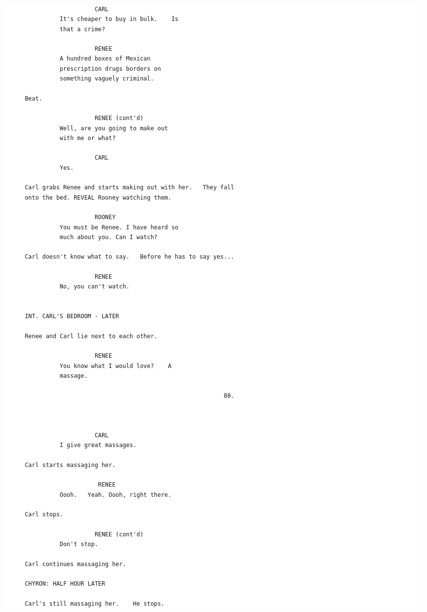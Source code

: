                               CARL
                    It's cheaper to buy in bulk.    Is
                    that a crime?
          
                              RENEE
                    A hundred boxes of Mexican
                    prescription drugs borders on
                    something vaguely criminal.
          
          Beat.
          
                              RENEE (cont'd)
                    Well, are you going to make out
                    with me or what?
          
                              CARL
                    Yes.
          
          Carl grabs Renee and starts making out with her.   They fall
          onto the bed. REVEAL Rooney watching them.
          
                              ROONEY
                    You must be Renee. I have heard so
                    much about you. Can I watch?
          
          Carl doesn't know what to say.   Before he has to say yes...
          
                              RENEE
                    No, you can't watch.
          
          
          INT. CARL'S BEDROOM - LATER
          
          Renee and Carl lie next to each other.
          
                              RENEE
                    You know what I would love?    A
                    massage.
          
                                                                   80.
          
          
          
                              CARL
                    I give great massages.
          
          Carl starts massaging her.
          
                               RENEE
                    Oooh.   Yeah. Oooh, right there.
          
          Carl stops.
          
                              RENEE (cont'd)
                    Don't stop.
          
          Carl continues massaging her.
          
          CHYRON: HALF HOUR LATER
          
          Carl's still massaging her.    He stops.
          